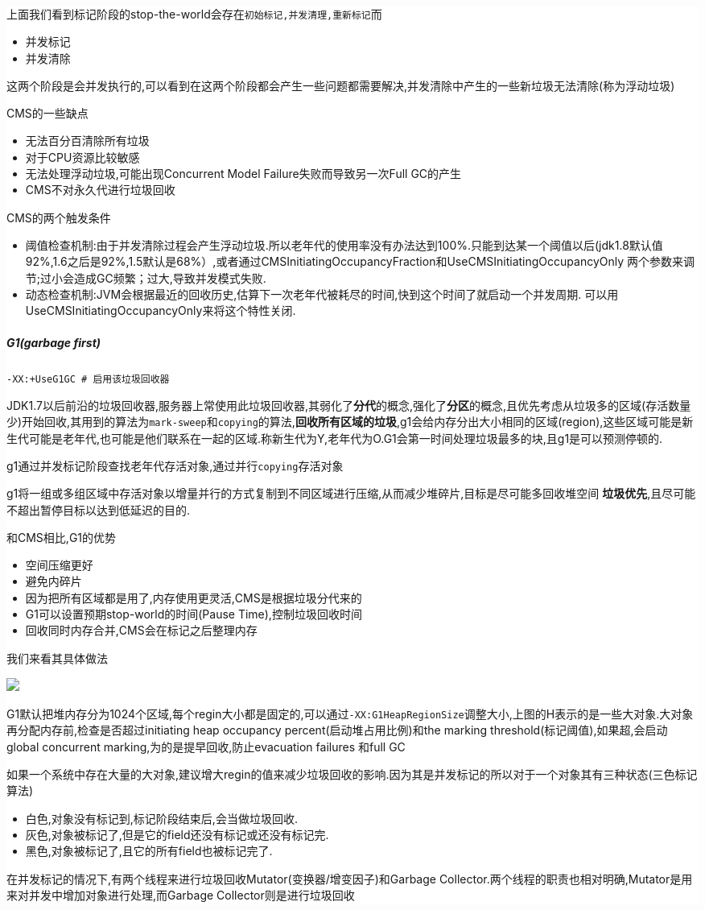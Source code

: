 上面我们看到标记阶段的stop-the-world会存在`初始标记,并发清理,重新标记`而

-   并发标记
-   并发清除

这两个阶段是会并发执行的,可以看到在这两个阶段都会产生一些问题都需要解决,并发清除中产生的一些新垃圾无法清除(称为浮动垃圾)

CMS的一些缺点

-   无法百分百清除所有垃圾
-   对于CPU资源比较敏感
-   无法处理浮动垃圾,可能出现Concurrent Model Failure失败而导致另一次Full GC的产生
-   CMS不对永久代进行垃圾回收

CMS的两个触发条件

-   阈值检查机制:由于并发清除过程会产生浮动垃圾.所以老年代的使用率没有办法达到100%.只能到达某一个阈值以后(jdk1.8默认值92%,1.6之后是92%,1.5默认是68%）,或者通过CMSInitiatingOccupancyFraction和UseCMSInitiatingOccupancyOnly 两个参数来调节;过小会造成GC频繁；过大,导致并发模式失败.
-   动态检查机制:JVM会根据最近的回收历史,估算下一次老年代被耗尽的时间,快到这个时间了就启动一个并发周期. 可以用UseCMSInitiatingOccupancyOnly来将这个特性关闭.



##### G1(garbage first)

```shell
-XX:+UseG1GC # 启用该垃圾回收器
```

JDK1.7以后前沿的垃圾回收器,服务器上常使用此垃圾回收器,其弱化了**分代**的概念,强化了**分区**的概念,且优先考虑从垃圾多的区域(存活数量少)开始回收,其用到的算法为`mark-sweep`和`copying`的算法,**回收所有区域的垃圾**,g1会给内存分出大小相同的区域(region),这些区域可能是新生代可能是老年代,也可能是他们联系在一起的区域.称新生代为Y,老年代为O.G1会第一时间处理垃圾最多的块,且g1是可以预测停顿的.

g1通过并发标记阶段查找老年代存活对象,通过并行`copying`存活对象

g1将一组或多组区域中存活对象以增量并行的方式复制到不同区域进行压缩,从而减少堆碎片,目标是尽可能多回收堆空间 **垃圾优先**,且尽可能不超出暂停目标以达到低延迟的目的.

和CMS相比,G1的优势

-   空间压缩更好
-   避免内碎片
-   因为把所有区域都是用了,内存使用更灵活,CMS是根据垃圾分代来的
-   G1可以设置预期stop-world的时间(Pause Time),控制垃圾回收时间
-   回收同时内存合并,CMS会在标记之后整理内存

我们来看其具体做法

![](https://awps-assets.meituan.net/mit-x/blog-images-bundle-2016/8ca16868.png)

G1默认把堆内存分为1024个区域,每个regin大小都是固定的,可以通过`-XX:G1HeapRegionSize`调整大小,上图的H表示的是一些大对象.大对象再分配内存前,检查是否超过initiating heap occupancy percent(启动堆占用比例)和the marking threshold(标记阈值),如果超,会启动global concurrent marking,为的是提早回收,防止evacuation failures 和full GC

如果一个系统中存在大量的大对象,建议增大regin的值来减少垃圾回收的影响.因为其是并发标记的所以对于一个对象其有三种状态(三色标记算法)

-   白色,对象没有标记到,标记阶段结束后,会当做垃圾回收.
-   灰色,对象被标记了,但是它的field还没有标记或还没有标记完.
-   黑色,对象被标记了,且它的所有field也被标记完了.

在并发标记的情况下,有两个线程来进行垃圾回收Mutator(变换器/增变因子)和Garbage Collector.两个线程的职责也相对明确,Mutator是用来对并发中增加对象进行处理,而Garbage Collector则是进行垃圾回收
